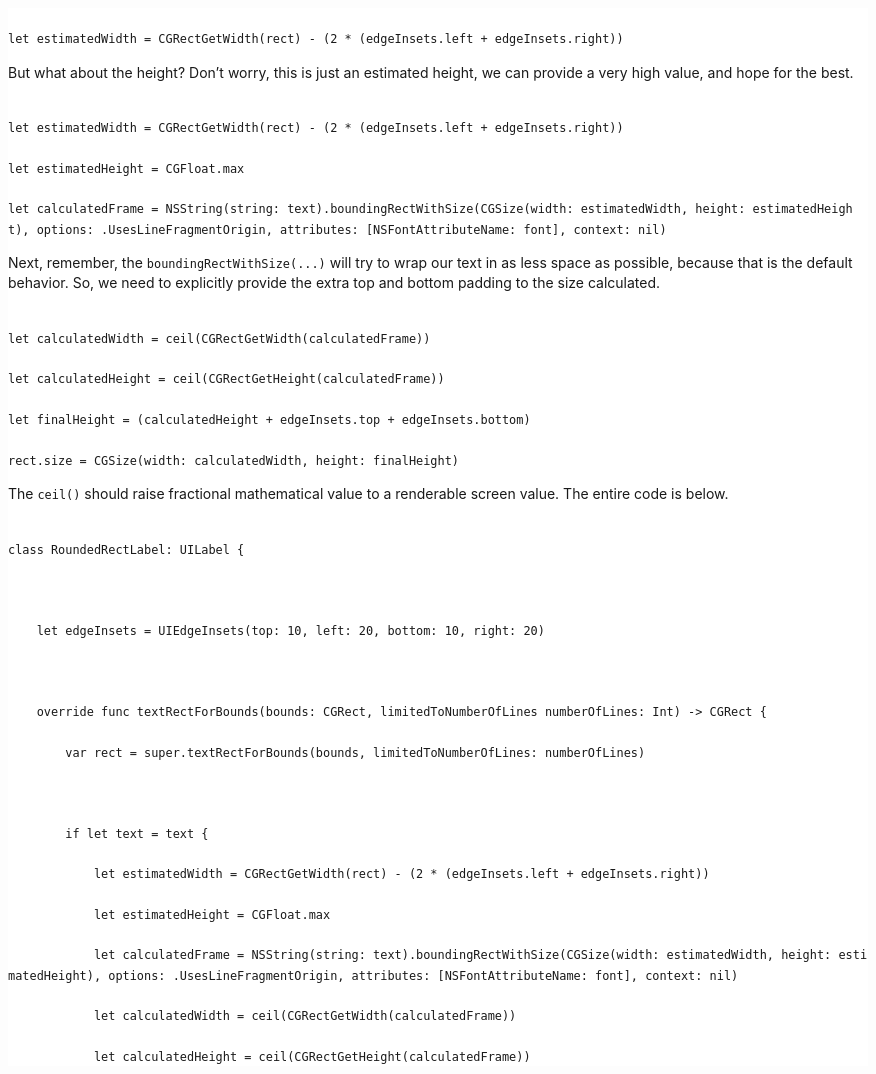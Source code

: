 ``` {.brush: .cpp; .title: .; .notranslate title=""}

let estimatedWidth = CGRectGetWidth(rect) - (2 * (edgeInsets.left + edgeInsets.right))
```

But what about the height? Don’t worry, this is just an estimated
height, we can provide a very high value, and hope for the best.

``` {.brush: .cpp; .title: .; .notranslate title=""}

let estimatedWidth = CGRectGetWidth(rect) - (2 * (edgeInsets.left + edgeInsets.right))

let estimatedHeight = CGFloat.max

let calculatedFrame = NSString(string: text).boundingRectWithSize(CGSize(width: estimatedWidth, height: estimatedHeight), options: .UsesLineFragmentOrigin, attributes: [NSFontAttributeName: font], context: nil)
```

Next, remember, the `boundingRectWithSize(...)` will try to wrap our
text in as less space as possible, because that is the default behavior.
So, we need to explicitly provide the extra top and bottom padding to
the size calculated.

``` {.brush: .cpp; .title: .; .notranslate title=""}

let calculatedWidth = ceil(CGRectGetWidth(calculatedFrame))

let calculatedHeight = ceil(CGRectGetHeight(calculatedFrame))

let finalHeight = (calculatedHeight + edgeInsets.top + edgeInsets.bottom)

rect.size = CGSize(width: calculatedWidth, height: finalHeight)
```

The `ceil()` should raise fractional mathematical value to a renderable
screen value. The entire code is below.

``` {.brush: .cpp; .title: .; .notranslate title=""}

class RoundedRectLabel: UILabel {

    

    let edgeInsets = UIEdgeInsets(top: 10, left: 20, bottom: 10, right: 20)

    

    override func textRectForBounds(bounds: CGRect, limitedToNumberOfLines numberOfLines: Int) -> CGRect {

        var rect = super.textRectForBounds(bounds, limitedToNumberOfLines: numberOfLines)



        if let text = text {

            let estimatedWidth = CGRectGetWidth(rect) - (2 * (edgeInsets.left + edgeInsets.right))

            let estimatedHeight = CGFloat.max

            let calculatedFrame = NSString(string: text).boundingRectWithSize(CGSize(width: estimatedWidth, height: estimatedHeight), options: .UsesLineFragmentOrigin, attributes: [NSFontAttributeName: font], context: nil)

            let calculatedWidth = ceil(CGRectGetWidth(calculatedFrame))

            let calculatedHeight = ceil(CGRectGetHeight(calculatedFrame))
```